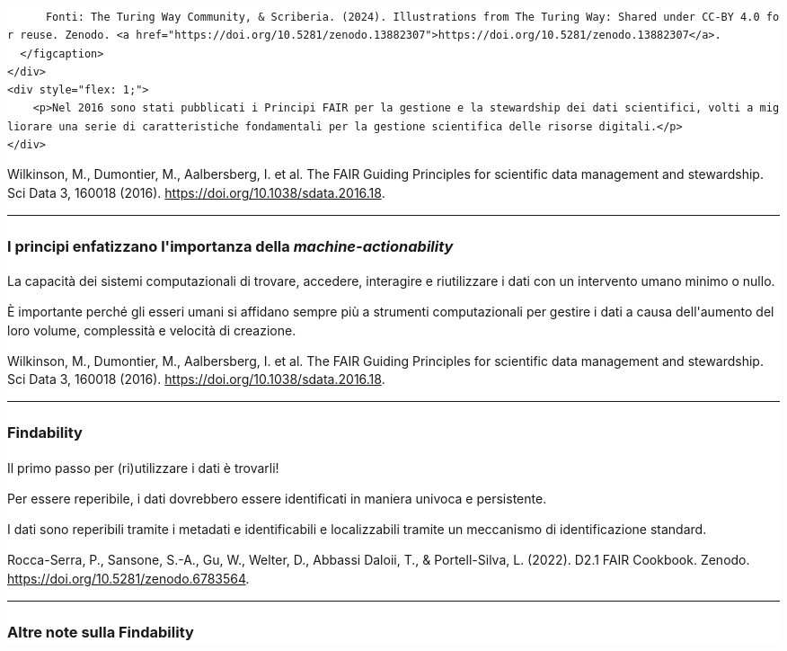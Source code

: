           Fonti: The Turing Way Community, & Scriberia. (2024). Illustrations from The Turing Way: Shared under CC-BY 4.0 for reuse. Zenodo. <a href="https://doi.org/10.5281/zenodo.13882307">https://doi.org/10.5281/zenodo.13882307</a>.
      </figcaption>
    </div>
    <div style="flex: 1;">
        <p>Nel 2016 sono stati pubblicati i Principi FAIR per la gestione e la stewardship dei dati scientifici, volti a migliorare una serie di caratteristiche fondamentali per la gestione scientifica delle risorse digitali.</p>
    </div>
</div>

<div class="footer">
Wilkinson, M., Dumontier, M., Aalbersberg, I. et al. The FAIR Guiding Principles for scientific data management and stewardship. Sci Data 3, 160018 (2016). <a href="https://doi.org/10.1038/sdata.2016.18">https://doi.org/10.1038/sdata.2016.18</a>.
</div> 

---

### I principi enfatizzano l'importanza della _machine-actionability_

La capacità dei sistemi computazionali di trovare, accedere, interagire e riutilizzare i dati con un intervento umano minimo o nullo.

È importante perché gli esseri umani si affidano sempre più a strumenti computazionali per gestire i dati a causa dell'aumento del loro volume, complessità e velocità di creazione.

<div class="footer">
Wilkinson, M., Dumontier, M., Aalbersberg, I. et al. The FAIR Guiding Principles for scientific data management and stewardship. Sci Data 3, 160018 (2016). <a href="https://doi.org/10.1038/sdata.2016.18">https://doi.org/10.1038/sdata.2016.18</a>.
</div> 

---

### Findability

Il primo passo per (ri)utilizzare i dati è trovarli!

Per essere reperibile, i dati dovrebbero essere identificati in maniera univoca e persistente.

I dati sono reperibili tramite i metadati e identificabili e localizzabili tramite un meccanismo di identificazione standard.

<div class="footer">
Rocca-Serra, P., Sansone, S.-A., Gu, W., Welter, D., Abbassi Daloii, T., & Portell-Silva, L. (2022). D2.1 FAIR Cookbook. Zenodo. <a href="https://doi.org/10.5281/zenodo.6783564">https://doi.org/10.5281/zenodo.6783564</a>.
</div>

---

### Altre note sulla Findability
